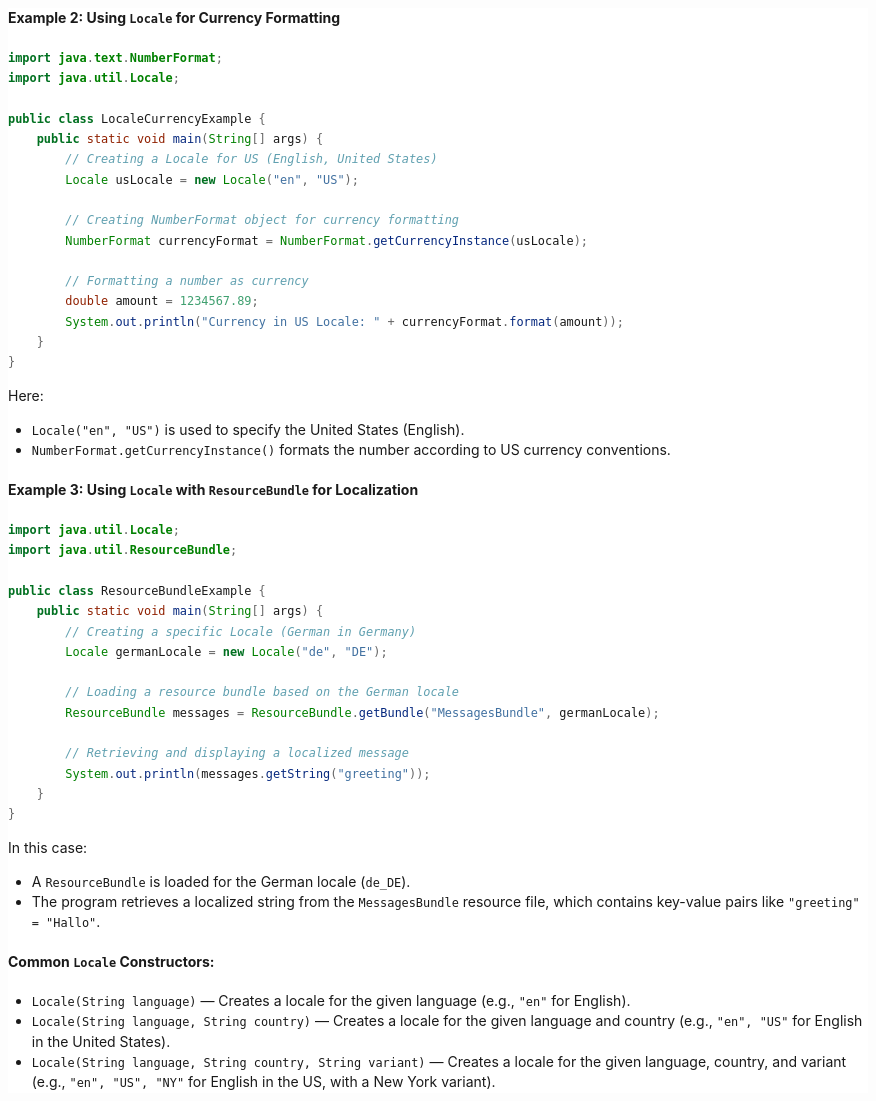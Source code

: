 #### Example 2: Using `Locale` for Currency Formatting

```java
import java.text.NumberFormat;
import java.util.Locale;

public class LocaleCurrencyExample {
    public static void main(String[] args) {
        // Creating a Locale for US (English, United States)
        Locale usLocale = new Locale("en", "US");

        // Creating NumberFormat object for currency formatting
        NumberFormat currencyFormat = NumberFormat.getCurrencyInstance(usLocale);

        // Formatting a number as currency
        double amount = 1234567.89;
        System.out.println("Currency in US Locale: " + currencyFormat.format(amount));
    }
}
```

Here:
- `Locale("en", "US")` is used to specify the United States (English).
- `NumberFormat.getCurrencyInstance()` formats the number according to US currency conventions.

#### Example 3: Using `Locale` with `ResourceBundle` for Localization

```java
import java.util.Locale;
import java.util.ResourceBundle;

public class ResourceBundleExample {
    public static void main(String[] args) {
        // Creating a specific Locale (German in Germany)
        Locale germanLocale = new Locale("de", "DE");

        // Loading a resource bundle based on the German locale
        ResourceBundle messages = ResourceBundle.getBundle("MessagesBundle", germanLocale);

        // Retrieving and displaying a localized message
        System.out.println(messages.getString("greeting"));
    }
}
```

In this case:
- A `ResourceBundle` is loaded for the German locale (`de_DE`).
- The program retrieves a localized string from the `MessagesBundle` resource file, which contains key-value pairs like `"greeting" = "Hallo"`.

#### Common `Locale` Constructors:
- `Locale(String language)` — Creates a locale for the given language (e.g., `"en"` for English).
- `Locale(String language, String country)` — Creates a locale for the given language and country (e.g., `"en", "US"` for English in the United States).
- `Locale(String language, String country, String variant)` — Creates a locale for the given language, country, and variant (e.g., `"en", "US", "NY"` for English in the US, with a New York variant).
